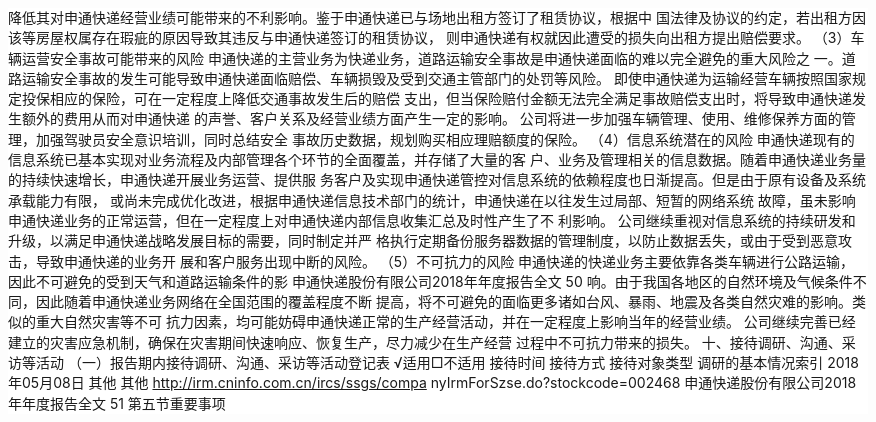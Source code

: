 降低其对申通快递经营业绩可能带来的不利影响。鉴于申通快递已与场地出租方签订了租赁协议，根据中
国法律及协议的约定，若出租方因该等房屋权属存在瑕疵的原因导致其违反与申通快递签订的租赁协议，
则申通快递有权就因此遭受的损失向出租方提出赔偿要求。
（3）车辆运营安全事故可能带来的风险
申通快递的主营业务为快递业务，道路运输安全事故是申通快递面临的难以完全避免的重大风险之
一。道路运输安全事故的发生可能导致申通快递面临赔偿、车辆损毁及受到交通主管部门的处罚等风险。
即使申通快递为运输经营车辆按照国家规定投保相应的保险，可在一定程度上降低交通事故发生后的赔偿
支出，但当保险赔付金额无法完全满足事故赔偿支出时，将导致申通快递发生额外的费用从而对申通快递
的声誉、客户关系及经营业绩方面产生一定的影响。
公司将进一步加强车辆管理、使用、维修保养方面的管理，加强驾驶员安全意识培训，同时总结安全
事故历史数据，规划购买相应理赔额度的保险。
（4）信息系统潜在的风险
申通快递现有的信息系统已基本实现对业务流程及内部管理各个环节的全面覆盖，并存储了大量的客
户、业务及管理相关的信息数据。随着申通快递业务量的持续快速增长，申通快递开展业务运营、提供服
务客户及实现申通快递管控对信息系统的依赖程度也日渐提高。但是由于原有设备及系统承载能力有限，
或尚未完成优化改进，根据申通快递信息技术部门的统计，申通快递在以往发生过局部、短暂的网络系统
故障，虽未影响申通快递业务的正常运营，但在一定程度上对申通快递内部信息收集汇总及时性产生了不
利影响。
公司继续重视对信息系统的持续研发和升级，以满足申通快递战略发展目标的需要，同时制定并严
格执行定期备份服务器数据的管理制度，以防止数据丢失，或由于受到恶意攻击，导致申通快递的业务开
展和客户服务出现中断的风险。
（5）不可抗力的风险
申通快递的快递业务主要依靠各类车辆进行公路运输，因此不可避免的受到天气和道路运输条件的影
申通快递股份有限公司2018年年度报告全文
50
响。由于我国各地区的自然环境及气候条件不同，因此随着申通快递业务网络在全国范围的覆盖程度不断
提高，将不可避免的面临更多诸如台风、暴雨、地震及各类自然灾难的影响。类似的重大自然灾害等不可
抗力因素，均可能妨碍申通快递正常的生产经营活动，并在一定程度上影响当年的经营业绩。
公司继续完善已经建立的灾害应急机制，确保在灾害期间快速响应、恢复生产，尽力减少在生产经营
过程中不可抗力带来的损失。
十、接待调研、沟通、采访等活动
（一）报告期内接待调研、沟通、采访等活动登记表
√适用□不适用
接待时间
接待方式
接待对象类型
调研的基本情况索引
2018年05月08日
其他
其他
http://irm.cninfo.com.cn/ircs/ssgs/compa
nyIrmForSzse.do?stockcode=002468
申通快递股份有限公司2018年年度报告全文
51
第五节重要事项